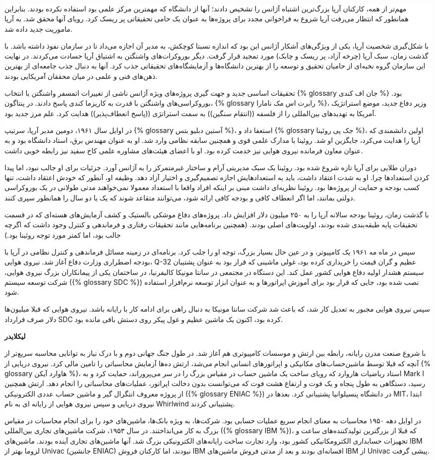 مهم‌تر از همه، کارکنان آرپا بزرگ‌ترین اشتباه آژانس را تشخیص دادند؛ آنها از دانشگاه که مهمترین مرکز علمی بود استفاده نکرده بودند. بنابراین همانطور که انتظار می‌رفت آرپا شروع به فراخوانی مجدد برای پروژه‌ها به عنوان یک حامی تحقیقاتی پر ریسک کرد. رویای آنها محقق شد. به آرپا ماموریت جدید داده شد.

با شکل‌گیری شخصیت آرپا، یکی از ویژگی‌های آشکار آژانس این بود که اندازه نسبتا کوچکش، به مدیر آن اجازه می‌داد تا در سازمان نفوذ داشته باشد. با گذشت زمان، سبک آرپا (چرخه آزاد، پر ریسک و چابک) مورد تمجید قرار گرفت. دیگر بوروکرات‌های واشنگتن به اشتیاق آرپا حسادت می‌کردند. در نهایت این سازمان گروه نخبه‌ای از حامیان تحقیق و توسعه را از بهترین دانشگاه‌ها و آزمایشگاه‌های تحقیقاتی جذب کرد. آنها به دنبال جذب جامعه‌ای از بهترین ذهن‌های فنی و علمی در میان محققان آمریکایی بودند.

تحقیقات اساسی جدید و جهت گیری پروژه‌های ویژه آژانس ناشی از تغییرات اتمسفر واشنگتن با انتخاب {% glossary جان اف کندی %} بود. بوروکراسی‌های واشنگتن با قدرت به کاریزما کندی پاسخ دادند. در پنتاگون، {% glossary رابرت اس مک نامارا %}، وزیر دفاع جدید، موضع استراتژیک آمریکا به تهدیدهای بین‌المللی را از فلسفه ((انتقام سنگین)) به سمت استراتژی ((پاسخ انعطاف‌پذیر)) هدایت کرد. علم مرز جدید بود.

در اوایل سال ۱۹۶۱، دومین مدیر آرپا، سرتیپ {% glossary آستین دبلیو بتس %}، استعفا داد و {% glossary جک پی روئینا %}، اولین دانشمندی که آرپا را هدایت می‌کرد، جایگزین او شد. روئینا با مدارک علمی قوی و همچنین سابقه نظامی وارد شد. او به عنوان مهندس برق، استاد دانشگاه بود و به عنوان معاون فرمانده نیروی هوایی نیز خدمت کرده بود. او با اعضای هیئت‌های مشاوره علمی کاخ سفید نیز رابطه خوبی داشت. 

دوران طلایی برای آرپا تازه شروع شده بود. روئینا یک سبک مدیریتی آرام و ساختار غیرمتمرکز را به آژانس آورد. جزئیات برای او جالب نبود، اما پیدا کردن استعدادها چرا. او به شدت اعتقاد داشت، باید به استعدادهایش اجازه تصمیم‌گیری و اختیار آزاد دهد. وظیفه او، آنطور که خودش اعتقاد داشت، تنها کسب بودجه و حمایت از پروژه‌ها بود. روئینا نظریه‌ای داشت مبنی بر اینکه افراد واقعا با استعداد معمولا نمی‌خواهند مدتی طولانی در یک بوروکراسی دولتی بمانند، اما اگر انعطاف کافی و بودجه کافی ارائه شود، می‌توانند متقاعد شوند که یک یا دو سال را همانطور سپری کنند.

با گذشت زمان، روئینا بودجه سالانه آرپا را به ۲۵۰ میلیون دلار افزایش داد. پروژه‌های دفاع موشکی بالستیک و کشف آزمایش‌های هسته‌ای که در قسمت تحقیقات پایه طبقه‌بندی شده‌ بودند، اولویت‌های اصلی بودند. (همچنین برنامه‌هایی مانند تحقیقات رفتاری و فرماندهی و کنترل وجود داشت که اگرچه جالب بود، اما کمتر مورد توجه روئینا بود.)

سپس در ماه مه ۱۹۶۱ یک کامپیوتر، و در عین حال بسیار بزرگ، توجه او را جلب کرد. برنامه‌ای در زمینه مسائل فرماندهی و کنترل نظامی در آرپا با بودجه اضطراری وزارت دفاع آغاز شد. نیروی هوایی، Q-32 عظیم و گران قیمت را خریداری کرده بود، غولی ماشینی که قرار بود به عنوان پشتیبان سیستم هشدار اولیه دفاع هوایی کشور عمل کند. این دستگاه در مجتمعی در سانتا مونیکا کالیفرنیا، در ساختمان یکی از پیمانکاران بزرگ نیروی هوایی، شرکت توسعه سیستم ({% glossary SDC %}) نصب شده بود، جایی که قرار بود برای آموزش اپراتورها و به عنوان ابزار توسعه نرم‌افزار استفاده شود.

سپس نیروی هوایی مجبور به تعدیل کار شد، که باعث شد شرکت سانتا مونیکا به دنبال راهی برای ادامه کار با رایانه باشد. نیروی هوایی که قبلا میلیون‌ها دلار صرف قرارداد SDC کرده بود، اکنون یک ماشین عظیم و غول پیکر روی دستش باقی مانده بود.

**لیکلایدر**

با شروع صنعت مدرن رایانه، رابطه بین ارتش و موسسات کامپیوتری هم آغاز شد. در طول جنگ جهانی دوم و با درک نیاز به توانایی محاسبه سریع‌تر از آنچه که قبلا توسط ماشین‌حساب‌های مکانیکی و اپراتورهای انسانی انجام می‌شد، ارتش ده‌ها آزمایش محاسباتی را تامین مالی کرد. نیروی دریایی از {% glossary هاوارد آیکن %}، استاد ریاضیات هاروارد که رویای ساخت یک ماشین حساب در مقیاس بزرگ را در سر می‌پروراند، حمایت کرد و به Mark I رسید، دستگاهی به طول پنجاه و یک فوت و ارتفاع هشت فوت که می‌توانست بدون دخالت اپراتور، عملیات‌های محاسباتی را انجام دهد. ارتش همچنین از پروژه معروف انتگرال گیر و ماشین حساب عددی الکترونیکی ({% glossary ENIAC %}) در دانشگاه پنسیلوانیا پشتیبانی کرد. بعدها در MIT، ابتدا نیروی دریایی و سپس نیروی هوایی از رایانه ای به نام Whirlwind پشتیبانی کردند. 

در اوایل دهه ۱۹۵۰ محاسبات به معنای انجام سریع عملیات حسابی بود. شرکت‌ها، به ویژه بانک‌ها، ماشین‌های خود را برای انجام محاسبات در مقیاس بزرگ به کار می‌انداختند. در سال ۱۹۵۳، شرکت ماشین‌های تجاری بین‌المللی ({% glossary IBM %})، که قبلا از بزرگترین تولیدکننده‌های ساعت و تجهیزات حسابداری الکترومکانیکی کشور بود، وارد تجارت ساخت رایانه‌های الکترونیکی بزرگ شد. آنها ماشین‌های تجاری آینده بودند. ماشین‌های IBM لزوما بهتر از Univac (جانشین ENIAC) نبودند، اما کارکنان فروش IBM افسانه‌ای بودند و بعد از مدتی فروش ماشین‌های IBM از Univac پیشی گرفت.
